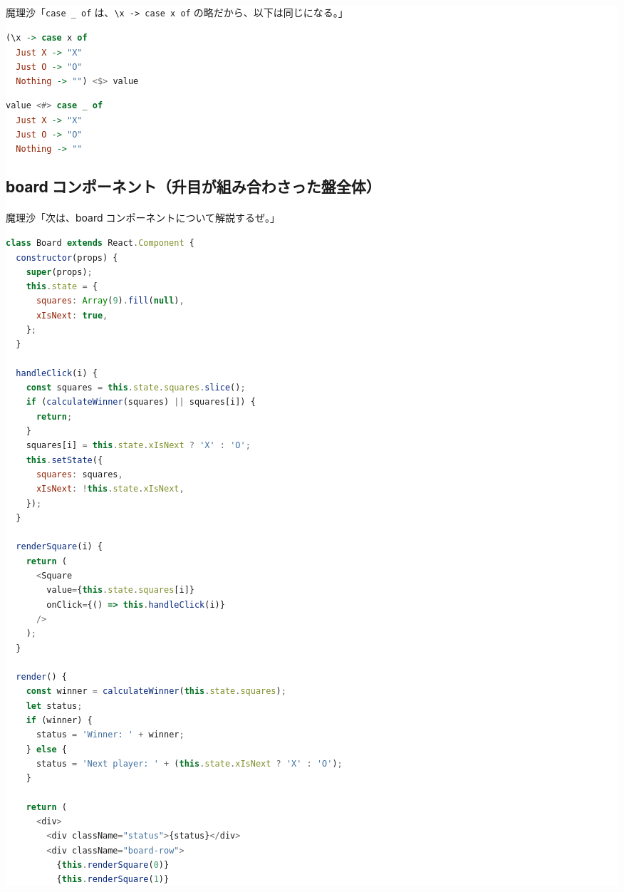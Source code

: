 魔理沙「`case _ of` は、`\x -> case x of` の略だから、以下は同じになる。」

```purs
(\x -> case x of 
  Just X -> "X"
  Just O -> "O"
  Nothing -> "") <$> value
```

```purs
value <#> case _ of
  Just X -> "X"
  Just O -> "O"
  Nothing -> ""
```
## board コンポーネント（升目が組み合わさった盤全体）

魔理沙「次は、board コンポーネントについて解説するぜ。」

```js
class Board extends React.Component {
  constructor(props) {
    super(props);
    this.state = {
      squares: Array(9).fill(null),
      xIsNext: true,
    };
  }

  handleClick(i) {
    const squares = this.state.squares.slice();
    if (calculateWinner(squares) || squares[i]) {
      return;
    }
    squares[i] = this.state.xIsNext ? 'X' : 'O';
    this.setState({
      squares: squares,
      xIsNext: !this.state.xIsNext,
    });
  }

  renderSquare(i) {
    return (
      <Square
        value={this.state.squares[i]}
        onClick={() => this.handleClick(i)}
      />
    );
  }

  render() {
    const winner = calculateWinner(this.state.squares);
    let status;
    if (winner) {
      status = 'Winner: ' + winner;
    } else {
      status = 'Next player: ' + (this.state.xIsNext ? 'X' : 'O');
    }

    return (
      <div>
        <div className="status">{status}</div>
        <div className="board-row">
          {this.renderSquare(0)}
          {this.renderSquare(1)}
```

[^1]: ウィトゲンシュタイン 著 野矢 茂樹訳『論理哲学論考』（岩波文庫）p.135 https://www.iwanami.co.jp/book/b246897.html
[^2]: 鏡島 元隆 監修、水野 弥穂子 訳註『原文対照現代語訳 道元禅師全集 正法眼蔵 1』（春秋社）p.3
[^3]: https://github.com/purescript/purescript-prelude/blob/v3.0.0/src/Data/Functor.purs#L24